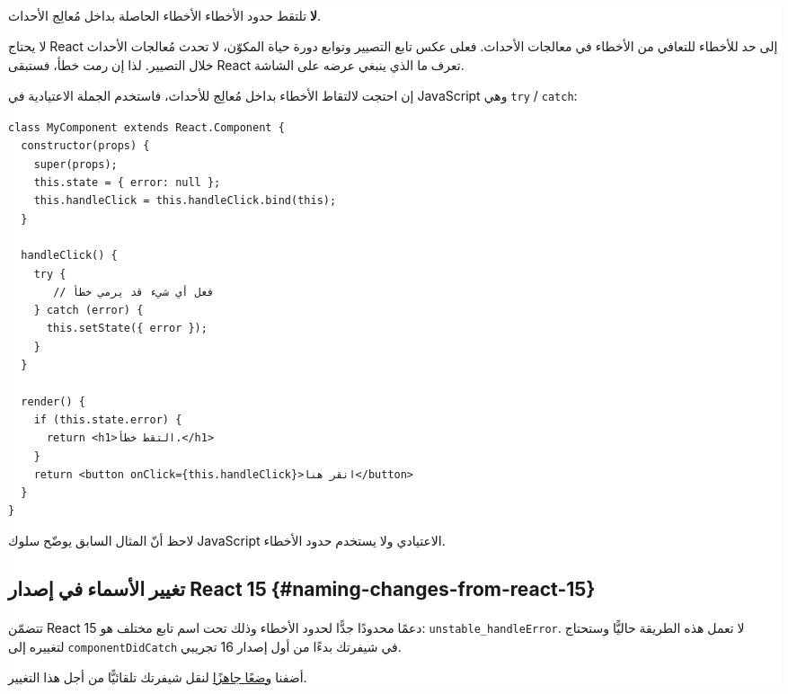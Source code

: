 **لا** تلتقط حدود الأخطاء الأخطاء الحاصلة بداخل مُعالِج الأحداث.

لا يحتاج React إلى حد للأخطاء للتعافي من الأخطاء في معالجات الأحداث. فعلى عكس تابع التصيير وتوابع دورة حياة المكوّن، لا تحدث مُعالجات الأحداث خلال التصيير. لذا إن رمت خطأ، فستبقى React تعرف ما الذي ينبغي عرضه على الشاشة.

إن احتجت لالتقاط الأخطاء بداخل مُعالِج للأحداث، فاستخدم الجملة الاعتيادية في JavaScript وهي `try` / `catch`:

```js{9-13,17-20}
class MyComponent extends React.Component {
  constructor(props) {
    super(props);
    this.state = { error: null };
    this.handleClick = this.handleClick.bind(this);
  }

  handleClick() {
    try {
       // فعل أي شيء قد يرمي خطأ
    } catch (error) {
      this.setState({ error });
    }
  }

  render() {
    if (this.state.error) {
      return <h1>التقط خطأ.</h1>
    }
    return <button onClick={this.handleClick}>انقر هنا</button>
  }
}
```

لاحظ أنّ المثال السابق يوضّح سلوك JavaScript الاعتيادي ولا يستخدم حدود الأخطاء.

## تغيير الأسماء في إصدار React 15 {#naming-changes-from-react-15}

تتضمّن React 15 دعمًا محدودًا جدًّا لحدود الأخطاء وذلك تحت اسم تابع مختلف هو: `unstable_handleError`. لا تعمل هذه الطريقة حاليًّا وستحتاج لتغييره إلى `componentDidCatch` في شيفرتك بدءًا من أول إصدار 16 تجريبي.

أضفنا [وضعًا جاهزًا](https://github.com/reactjs/react-codemod#error-boundaries) لنقل شيفرتك تلقائيًّا من أجل هذا التغيير.
